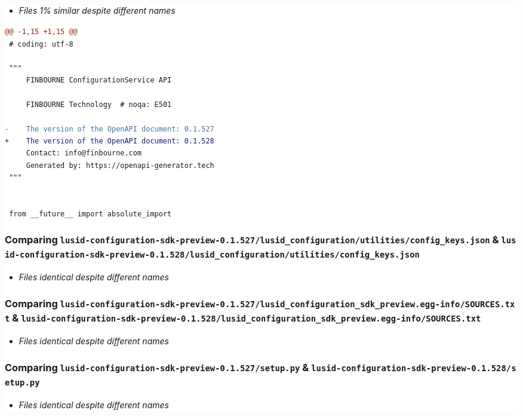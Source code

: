  * *Files 1% similar despite different names*

```diff
@@ -1,15 +1,15 @@
 # coding: utf-8
 
 """
     FINBOURNE ConfigurationService API
 
     FINBOURNE Technology  # noqa: E501
 
-    The version of the OpenAPI document: 0.1.527
+    The version of the OpenAPI document: 0.1.528
     Contact: info@finbourne.com
     Generated by: https://openapi-generator.tech
 """
 
 
 from __future__ import absolute_import
```

### Comparing `lusid-configuration-sdk-preview-0.1.527/lusid_configuration/utilities/config_keys.json` & `lusid-configuration-sdk-preview-0.1.528/lusid_configuration/utilities/config_keys.json`

 * *Files identical despite different names*

### Comparing `lusid-configuration-sdk-preview-0.1.527/lusid_configuration_sdk_preview.egg-info/SOURCES.txt` & `lusid-configuration-sdk-preview-0.1.528/lusid_configuration_sdk_preview.egg-info/SOURCES.txt`

 * *Files identical despite different names*

### Comparing `lusid-configuration-sdk-preview-0.1.527/setup.py` & `lusid-configuration-sdk-preview-0.1.528/setup.py`

 * *Files identical despite different names*

